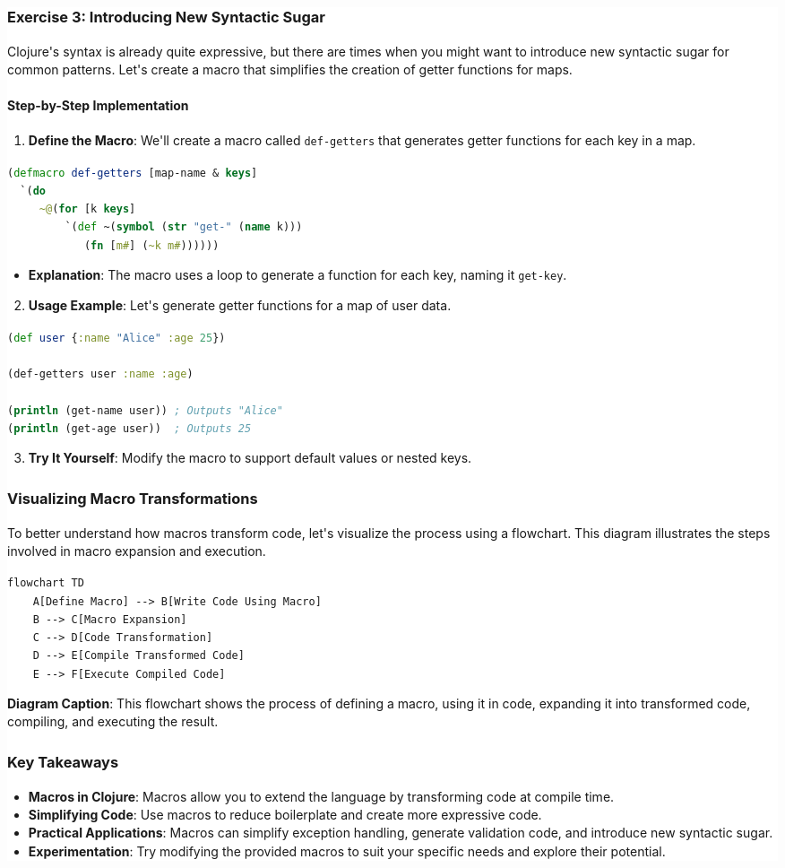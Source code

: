 ### Exercise 3: Introducing New Syntactic Sugar

Clojure's syntax is already quite expressive, but there are times when you might want to introduce new syntactic sugar for common patterns. Let's create a macro that simplifies the creation of getter functions for maps.

#### Step-by-Step Implementation

1. **Define the Macro**: We'll create a macro called `def-getters` that generates getter functions for each key in a map.

```clojure
(defmacro def-getters [map-name & keys]
  `(do
     ~@(for [k keys]
         `(def ~(symbol (str "get-" (name k)))
            (fn [m#] (~k m#))))))
```

- **Explanation**: The macro uses a loop to generate a function for each key, naming it `get-key`.

2. **Usage Example**: Let's generate getter functions for a map of user data.

```clojure
(def user {:name "Alice" :age 25})

(def-getters user :name :age)

(println (get-name user)) ; Outputs "Alice"
(println (get-age user))  ; Outputs 25
```

3. **Try It Yourself**: Modify the macro to support default values or nested keys.

### Visualizing Macro Transformations

To better understand how macros transform code, let's visualize the process using a flowchart. This diagram illustrates the steps involved in macro expansion and execution.

```mermaid
flowchart TD
    A[Define Macro] --> B[Write Code Using Macro]
    B --> C[Macro Expansion]
    C --> D[Code Transformation]
    D --> E[Compile Transformed Code]
    E --> F[Execute Compiled Code]
```

**Diagram Caption**: This flowchart shows the process of defining a macro, using it in code, expanding it into transformed code, compiling, and executing the result.

### Key Takeaways

- **Macros in Clojure**: Macros allow you to extend the language by transforming code at compile time.
- **Simplifying Code**: Use macros to reduce boilerplate and create more expressive code.
- **Practical Applications**: Macros can simplify exception handling, generate validation code, and introduce new syntactic sugar.
- **Experimentation**: Try modifying the provided macros to suit your specific needs and explore their potential.
